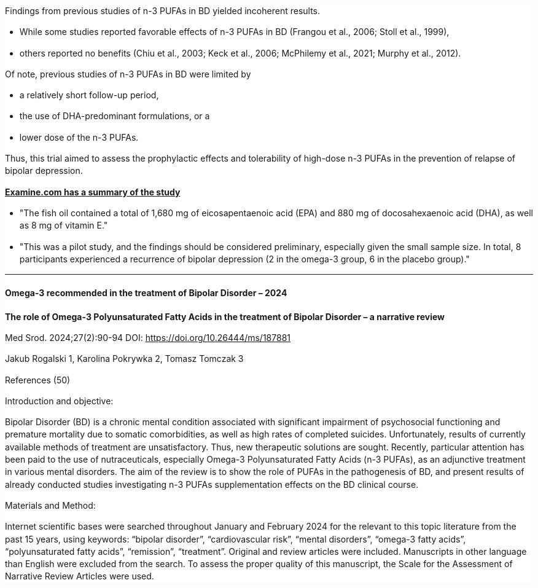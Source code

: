 Findings from previous studies of n-3 PUFAs in BD yielded incoherent results. 

* While some studies reported favorable effects of n-3 PUFAs in BD (Frangou et al., 2006; Stoll et al., 1999), 

* others reported no benefits (Chiu et al., 2003; Keck et al., 2006; McPhilemy et al., 2021; Murphy et al., 2012). 

Of note, previous studies of n-3 PUFAs in BD were limited by

* a relatively short follow-up period,

* the use of DHA-predominant formulations, or a 

* lower dose of the n-3 PUFAs. 

Thus, this trial aimed to assess the prophylactic effects and tolerability of high-dose n-3 PUFAs in the prevention of relapse of bipolar depression.

 **[Examine.com has a summary of the study](https://examine.com/research-feed/study/dGrn59/?srsltid=AfmBOop3iiT7teNwgdv-af5WYFQnGf0pwp_ikgLrdBuEZJf6qLX5feYP)** 

* "The fish oil contained a total of 1,680 mg of eicosapentaenoic acid (EPA) and 880 mg of docosahexaenoic acid (DHA), as well as 8 mg of vitamin E."

* "This was a pilot study, and the findings should be considered preliminary, especially given the small sample size. In total, 8 participants experienced a recurrence of bipolar depression (2 in the omega-3 group, 6 in the placebo group)."

---

#### Omega-3 recommended in the treatment of Bipolar Disorder – 2024

 **The role of Omega-3 Polyunsaturated Fatty Acids in the treatment of Bipolar Disorder – a narrative review** 

Med Srod. 2024;27(2):90-94 DOI: https://doi.org/10.26444/ms/187881

Jakub Rogalski 1, Karolina Pokrywka 2, Tomasz Tomczak 3

References (50)

Introduction and objective:

Bipolar Disorder (BD) is a chronic mental condition associated with significant impairment of psychosocial functioning and premature mortality due to somatic comorbidities, as well as high rates of completed suicides. Unfortunately, results of currently available methods of treatment are unsatisfactory. Thus, new therapeutic solutions are sought. Recently, particular attention has been paid to the use of nutraceuticals, especially Omega-3 Polyunsaturated Fatty Acids (n-3 PUFAs), as an adjunctive treatment in various mental disorders. The aim of the review is to show the role of PUFAs in the pathogenesis of BD, and present results of already conducted studies investigating n-3 PUFAs supplementation effects on the BD clinical course.

Materials and Method:

Internet scientific bases were searched throughout January and February 2024 for the relevant to this topic literature from the past 15 years, using keywords: “bipolar disorder”, “cardiovascular risk”, “mental disorders”, “omega-3 fatty acids”, “polyunsaturated fatty acids”, “remission”, “treatment”. Original and review articles were included. Manuscripts in other language than English were excluded from the search. To assess the proper quality of this manuscript, the Scale for the Assessment of Narrative Review Articles were used.
